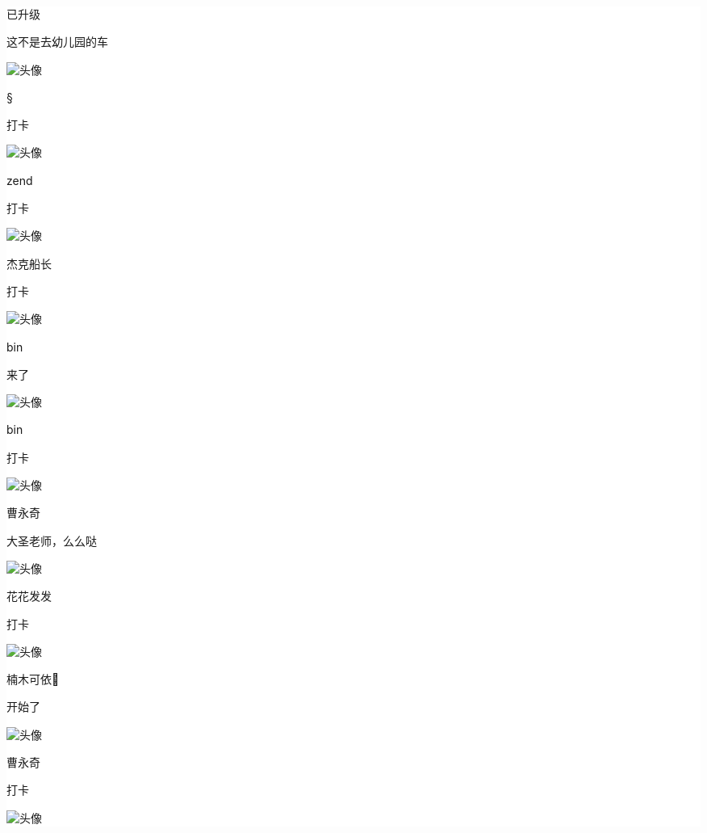 已升级

这不是去幼儿园的车

![头像](http://thirdwx.qlogo.cn/mmopen/vi_32/icjzpjjl0mBjcoebiaAicZeWIIcvI0KG8s3MxkmEicHmBibPCS9C7qUHypEBM2K2fKQFkibgVHRD7WaptLKTpOxm1phw/132)

§

打卡

![头像](https://thirdwx.qlogo.cn/mmopen/vi_32/YGMCQfHxO4077F1DDEx1bU40SNrVgV9gpO16xsK4bEKheUlpwxFTd7xIgFDk2gaz7WF7ibbwFOYk0B4iaa3rLNvQ/132)

zend

打卡

![头像](http://thirdwx.qlogo.cn/mmopen/ibILpbmHc1MFicccSVH7n88L7KKnIESj1mYXibvP6EBGMzpiapxyiayvlV4G6BSfbpXzlb01qGMIKfiaToj5GEQnIq7S5Izur2iaWfH/132)

杰克船长

打卡

![头像](http://thirdwx.qlogo.cn/mmopen/vi_32/Q0j4TwGTfTKY0ibA4DWA9Bd5wTHU3vFRXDJiaNLibtgxEbHaDqpw53s6H8yUpkib3ooGInuTt1a3KNBryWGaysZDfQ/132)

bin

来了

![头像](http://thirdwx.qlogo.cn/mmopen/vi_32/Q0j4TwGTfTKY0ibA4DWA9Bd5wTHU3vFRXDJiaNLibtgxEbHaDqpw53s6H8yUpkib3ooGInuTt1a3KNBryWGaysZDfQ/132)

bin

打卡

![头像](http://thirdwx.qlogo.cn/mmopen/vi_32/Q0j4TwGTfTIkibPDE79ibbF4P394Bn1YoOVmO7uzgFbVlAm1ZKsXjyfk6LY5xl3NNgodrZFmqNCrlPUeRVaX6v2g/132)

曹永奇

大圣老师，么么哒

![头像](https://learn.kaikeba.com/img_centre_man.png)

花花发发

打卡

![头像](http://thirdwx.qlogo.cn/mmopen/FMajU52WvbFsFzRIKqXtYs9Uz6emdia3rmpeLOMMlan8GPzm1A60VLluDFicYGME0PmLvSXnNibr3PRdNN2rcQiaBQ/132)

楠木可依💫

开始了

![头像](http://thirdwx.qlogo.cn/mmopen/vi_32/Q0j4TwGTfTIkibPDE79ibbF4P394Bn1YoOVmO7uzgFbVlAm1ZKsXjyfk6LY5xl3NNgodrZFmqNCrlPUeRVaX6v2g/132)

曹永奇

打卡

![头像](https://thirdwx.qlogo.cn/mmopen/vi_32/pFTibn3kR4ctA8EibvNvtHiar1I0ogY6955D6Xp7qyz2I4kqUeIW3qPYVZWPF0qLAg9NbO2u2pgc39HBoZXSXAqxw/132)
